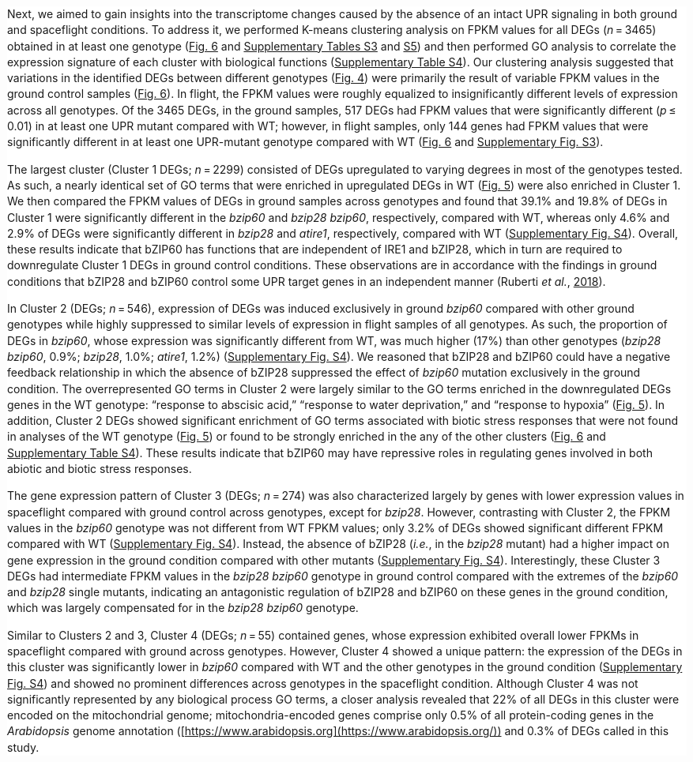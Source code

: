 Next, we aimed to gain insights into the transcriptome changes caused by the absence of an intact UPR signaling in both ground and spaceflight conditions. To address it, we performed K-means clustering analysis on FPKM values for all DEGs (_n_ = 3465) obtained in at least one genotype ([Fig. 6](#f6) and [Supplementary Tables S3](#SD3) and [S5](#SD3)) and then performed GO analysis to correlate the expression signature of each cluster with biological functions ([Supplementary Table S4](#SD3)). Our clustering analysis suggested that variations in the identified DEGs between different genotypes ([Fig. 4](#f4)) were primarily the result of variable FPKM values in the ground control samples ([Fig. 6](#f6)). In flight, the FPKM values were roughly equalized to insignificantly different levels of expression across all genotypes. Of the 3465 DEGs, in the ground samples, 517 DEGs had FPKM values that were significantly different (_p_ ≤ 0.01) in at least one UPR mutant compared with WT; however, in flight samples, only 144 genes had FPKM values that were significantly different in at least one UPR-mutant genotype compared with WT ([Fig. 6](#f6) and [Supplementary Fig. S3](#SD4)).

The largest cluster (Cluster 1 DEGs; _n_ = 2299) consisted of DEGs upregulated to varying degrees in most of the genotypes tested. As such, a nearly identical set of GO terms that were enriched in upregulated DEGs in WT ([Fig. 5](#f5)) were also enriched in Cluster 1. We then compared the FPKM values of DEGs in ground samples across genotypes and found that 39.1% and 19.8% of DEGs in Cluster 1 were significantly different in the _bzip60_ and _bzip28 bzip60_, respectively, compared with WT, whereas only 4.6% and 2.9% of DEGs were significantly different in _bzip28_ and _atire1_, respectively, compared with WT ([Supplementary Fig. S4](#SD5)). Overall, these results indicate that bZIP60 has functions that are independent of IRE1 and bZIP28, which in turn are required to downregulate Cluster 1 DEGs in ground control conditions. These observations are in accordance with the findings in ground conditions that bZIP28 and bZIP60 control some UPR target genes in an independent manner (Ruberti _et al._, [2018](#B48)).

In Cluster 2 (DEGs; _n_ = 546), expression of DEGs was induced exclusively in ground _bzip60_ compared with other ground genotypes while highly suppressed to similar levels of expression in flight samples of all genotypes. As such, the proportion of DEGs in _bzip60_, whose expression was significantly different from WT, was much higher (17%) than other genotypes (_bzip28 bzip60_, 0.9%; _bzip28_, 1.0%; _atire1_, 1.2%) ([Supplementary Fig. S4](#SD5)). We reasoned that bZIP28 and bZIP60 could have a negative feedback relationship in which the absence of bZIP28 suppressed the effect of _bzip60_ mutation exclusively in the ground condition. The overrepresented GO terms in Cluster 2 were largely similar to the GO terms enriched in the downregulated DEGs genes in the WT genotype: “response to abscisic acid,” “response to water deprivation,” and “response to hypoxia” ([Fig. 5](#f5)). In addition, Cluster 2 DEGs showed significant enrichment of GO terms associated with biotic stress responses that were not found in analyses of the WT genotype ([Fig. 5](#f5)) or found to be strongly enriched in the any of the other clusters ([Fig. 6](#f6) and [Supplementary Table S4](#SD3)). These results indicate that bZIP60 may have repressive roles in regulating genes involved in both abiotic and biotic stress responses.

The gene expression pattern of Cluster 3 (DEGs; _n_ = 274) was also characterized largely by genes with lower expression values in spaceflight compared with ground control across genotypes, except for _bzip28_. However, contrasting with Cluster 2, the FPKM values in the _bzip60_ genotype was not different from WT FPKM values; only 3.2% of DEGs showed significant different FPKM compared with WT ([Supplementary Fig. S4](#SD5)). Instead, the absence of bZIP28 (_i.e._, in the _bzip28_ mutant) had a higher impact on gene expression in the ground condition compared with other mutants ([Supplementary Fig. S4](#SD5)). Interestingly, these Cluster 3 DEGs had intermediate FPKM values in the _bzip28 bzip60_ genotype in ground control compared with the extremes of the _bzip60_ and _bzip28_ single mutants, indicating an antagonistic regulation of bZIP28 and bZIP60 on these genes in the ground condition, which was largely compensated for in the _bzip28 bzip60_ genotype.

Similar to Clusters 2 and 3, Cluster 4 (DEGs; _n_ = 55) contained genes, whose expression exhibited overall lower FPKMs in spaceflight compared with ground across genotypes. However, Cluster 4 showed a unique pattern: the expression of the DEGs in this cluster was significantly lower in _bzip60_ compared with WT and the other genotypes in the ground condition ([Supplementary Fig. S4](#SD5)) and showed no prominent differences across genotypes in the spaceflight condition. Although Cluster 4 was not significantly represented by any biological process GO terms, a closer analysis revealed that 22% of all DEGs in this cluster were encoded on the mitochondrial genome; mitochondria-encoded genes comprise only 0.5% of all protein-coding genes in the _Arabidopsis_ genome annotation ([https://www.arabidopsis.org](https://www.arabidopsis.org/)) and 0.3% of DEGs called in this study.
